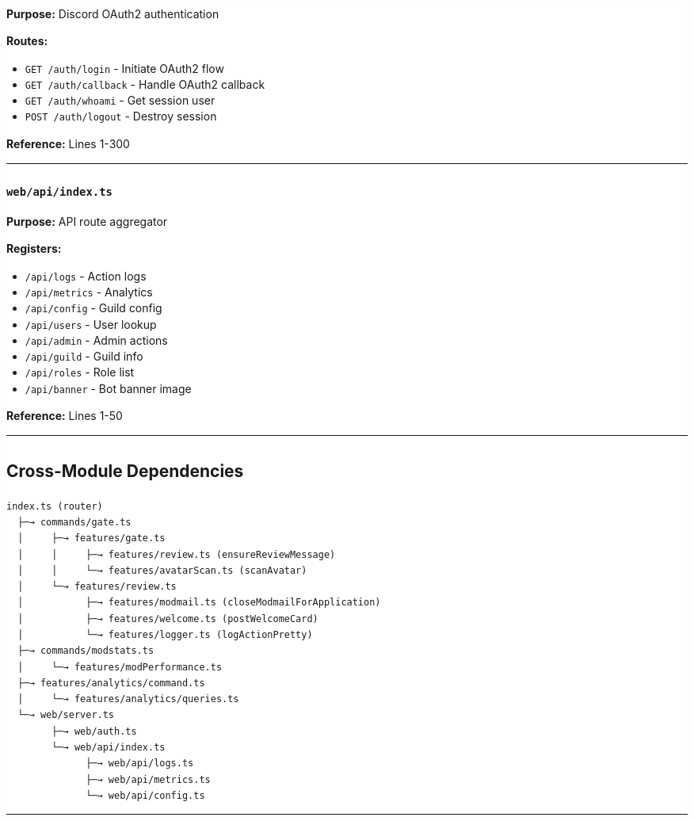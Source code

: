 **Purpose:** Discord OAuth2 authentication

**Routes:**
- `GET /auth/login` - Initiate OAuth2 flow
- `GET /auth/callback` - Handle OAuth2 callback
- `GET /auth/whoami` - Get session user
- `POST /auth/logout` - Destroy session

**Reference:** Lines 1-300

---

### `web/api/index.ts`

**Purpose:** API route aggregator

**Registers:**
- `/api/logs` - Action logs
- `/api/metrics` - Analytics
- `/api/config` - Guild config
- `/api/users` - User lookup
- `/api/admin` - Admin actions
- `/api/guild` - Guild info
- `/api/roles` - Role list
- `/api/banner` - Bot banner image

**Reference:** Lines 1-50

---

## Cross-Module Dependencies

```
index.ts (router)
  ├─→ commands/gate.ts
  │     ├─→ features/gate.ts
  │     │     ├─→ features/review.ts (ensureReviewMessage)
  │     │     └─→ features/avatarScan.ts (scanAvatar)
  │     └─→ features/review.ts
  │           ├─→ features/modmail.ts (closeModmailForApplication)
  │           ├─→ features/welcome.ts (postWelcomeCard)
  │           └─→ features/logger.ts (logActionPretty)
  ├─→ commands/modstats.ts
  │     └─→ features/modPerformance.ts
  ├─→ features/analytics/command.ts
  │     └─→ features/analytics/queries.ts
  └─→ web/server.ts
        ├─→ web/auth.ts
        └─→ web/api/index.ts
              ├─→ web/api/logs.ts
              ├─→ web/api/metrics.ts
              └─→ web/api/config.ts
```

---
